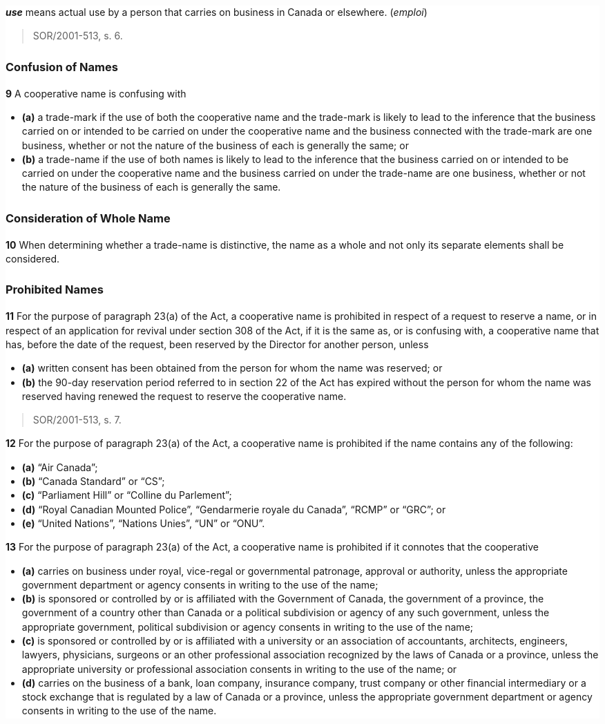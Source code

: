 ***use*** means actual use by a person that carries on business in Canada or elsewhere. (*emploi*) 
> SOR/2001-513, s. 6.





### Confusion of Names


**9** A cooperative name is confusing with
- **(a)** a trade-mark if the use of both the cooperative name and the trade-mark is likely to lead to the inference that the business carried on or intended to be carried on under the cooperative name and the business connected with the trade-mark are one business, whether or not the nature of the business of each is generally the same; or
- **(b)** a trade-name if the use of both names is likely to lead to the inference that the business carried on or intended to be carried on under the cooperative name and the business carried on under the trade-name are one business, whether or not the nature of the business of each is generally the same.




### Consideration of Whole Name


**10** When determining whether a trade-name is distinctive, the name as a whole and not only its separate elements shall be considered.




### Prohibited Names


**11** For the purpose of paragraph 23(a) of the Act, a cooperative name is prohibited in respect of a request to reserve a name, or in respect of an application for revival under section 308 of the Act, if it is the same as, or is confusing with, a cooperative name that has, before the date of the request, been reserved by the Director for another person, unless
- **(a)** written consent has been obtained from the person for whom the name was reserved; or
- **(b)** the 90-day reservation period referred to in section 22 of the Act has expired without the person for whom the name was reserved having renewed the request to reserve the cooperative name.
> SOR/2001-513, s. 7.




**12** For the purpose of paragraph 23(a) of the Act, a cooperative name is prohibited if the name contains any of the following:
- **(a)** “Air Canada”;
- **(b)** “Canada Standard” or “CS”;
- **(c)** “Parliament Hill” or “Colline du Parlement”;
- **(d)** “Royal Canadian Mounted Police”, “Gendarmerie royale du Canada”, “RCMP” or “GRC”; or
- **(e)** “United Nations”, “Nations Unies”, “UN” or “ONU”.



**13** For the purpose of paragraph 23(a) of the Act, a cooperative name is prohibited if it connotes that the cooperative
- **(a)** carries on business under royal, vice-regal or governmental patronage, approval or authority, unless the appropriate government department or agency consents in writing to the use of the name;
- **(b)** is sponsored or controlled by or is affiliated with the Government of Canada, the government of a province, the government of a country other than Canada or a political subdivision or agency of any such government, unless the appropriate government, political subdivision or agency consents in writing to the use of the name;
- **(c)** is sponsored or controlled by or is affiliated with a university or an association of accountants, architects, engineers, lawyers, physicians, surgeons or an other professional association recognized by the laws of Canada or a province, unless the appropriate university or professional association consents in writing to the use of the name; or
- **(d)** carries on the business of a bank, loan company, insurance company, trust company or other financial intermediary or a stock exchange that is regulated by a law of Canada or a province, unless the appropriate government department or agency consents in writing to the use of the name.

